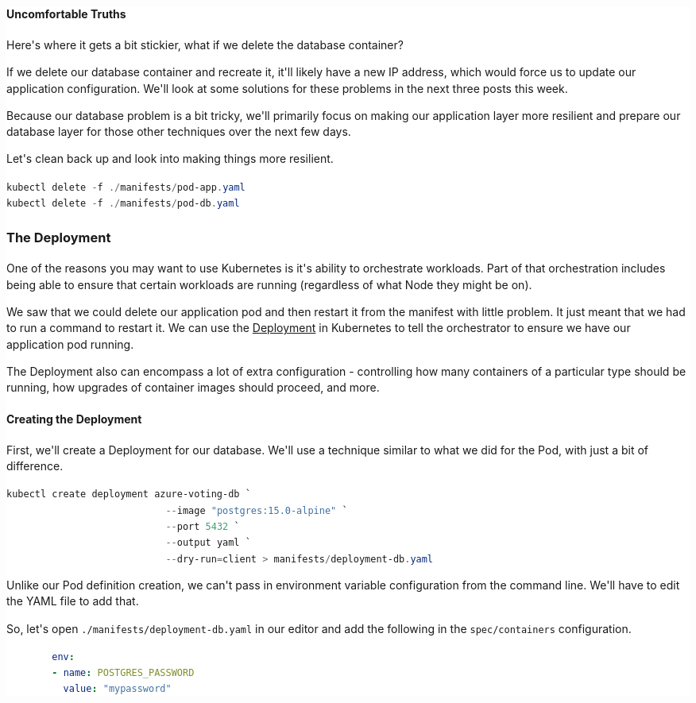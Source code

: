 #### Uncomfortable Truths

Here's where it gets a bit stickier, what if we delete the database container?

If we delete our database container and recreate it, it'll likely have a new IP address, which would force us to update our application configuration.  We'll look at some solutions for these problems in the next three posts this week.

Because our database problem is a bit tricky, we'll primarily focus on making our application layer more resilient and prepare our database layer for those other techniques over the next few days.

Let's clean back up and look into making things more resilient.

```powershell
kubectl delete -f ./manifests/pod-app.yaml
kubectl delete -f ./manifests/pod-db.yaml
```

### The Deployment

One of the reasons you may want to use Kubernetes is it's ability to orchestrate workloads.  Part of that orchestration includes being able to ensure that certain workloads are running (regardless of what Node they might be on).

We saw that we could delete our application pod and then restart it from the manifest with little problem.  It just meant that we had to run a command to restart it.  We can use the [Deployment](https://learn.microsoft.com/azure/aks/concepts-clusters-workloads?WT.mc_id=containers-84290-stmuraws#deployments-and-yaml-manifests) in Kubernetes to tell the orchestrator to ensure we have our application pod running.

The Deployment also can encompass a lot of extra configuration - controlling how many containers of a particular type should be running, how upgrades of container images should proceed, and more.

#### Creating the Deployment

First, we'll create a Deployment for our database. We'll use a technique similar to what we did for the Pod, with just a bit of difference.

```powershell
kubectl create deployment azure-voting-db `
                            --image "postgres:15.0-alpine" `
                            --port 5432 `
                            --output yaml `
                            --dry-run=client > manifests/deployment-db.yaml
```

Unlike our Pod definition creation, we can't pass in environment variable configuration from the command line.  We'll have to edit the YAML file to add that.

So, let's open `./manifests/deployment-db.yaml` in our editor and add the following in the `spec/containers` configuration.

```yml
        env:
        - name: POSTGRES_PASSWORD
          value: "mypassword"
```

